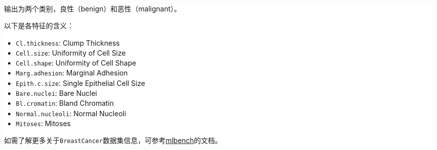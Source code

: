 输出为两个类别，良性（benign）和恶性（malignant）。

以下是各特征的含义：

* `Cl.thickness`: Clump Thickness
* `Cell.size`: Uniformity of Cell Size
* `Cell.shape`: Uniformity of Cell Shape
* `Marg.adhesion`: Marginal Adhesion
* `Epith.c.size`: Single Epithelial Cell Size
* `Bare.nuclei`: Bare Nuclei
* `Bl.cromatin`: Bland Chromatin
* `Normal.nucleoli`: Normal Nucleoli
* `Mitoses`: Mitoses

如需了解更多关于`BreastCancer`数据集信息，可参考[mlbench](https://cran.r-project.org/web/packages/mlbench/index.html)的文档。

